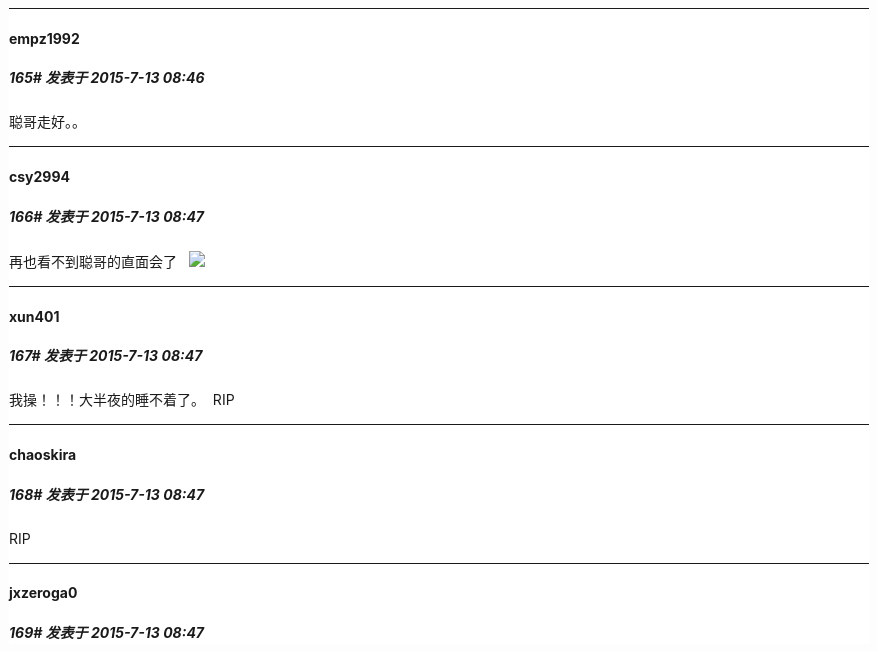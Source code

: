 


*****

####  empz1992  
##### 165#       发表于 2015-7-13 08:46




聪哥走好。。







*****

####  csy2994  
##### 166#       发表于 2015-7-13 08:47




再也看不到聪哥的直面会了   <img src="https://static.saraba1st.com/image/smiley/face/02.gif" referrerpolicy="no-referrer">







*****

####  xun401  
##### 167#       发表于 2015-7-13 08:47




我操！！！大半夜的睡不着了。  RIP







*****

####  chaoskira  
##### 168#       发表于 2015-7-13 08:47




RIP







*****

####  jxzeroga0  
##### 169#       发表于 2015-7-13 08:47
